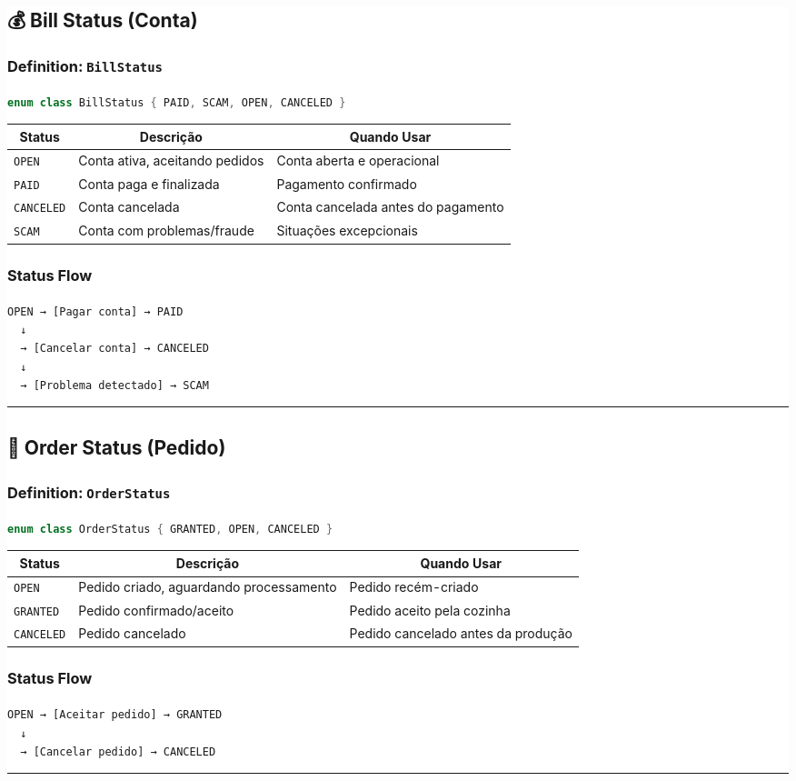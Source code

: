 ## 💰 Bill Status (Conta)

### Definition: `BillStatus`
```kotlin
enum class BillStatus { PAID, SCAM, OPEN, CANCELED }
```

| Status | Descrição | Quando Usar |
|--------|-----------|-------------|
| `OPEN` | Conta ativa, aceitando pedidos | Conta aberta e operacional |
| `PAID` | Conta paga e finalizada | Pagamento confirmado |
| `CANCELED` | Conta cancelada | Conta cancelada antes do pagamento |
| `SCAM` | Conta com problemas/fraude | Situações excepcionais |

### Status Flow
```
OPEN → [Pagar conta] → PAID
  ↓
  → [Cancelar conta] → CANCELED
  ↓
  → [Problema detectado] → SCAM
```

---

## 📝 Order Status (Pedido)

### Definition: `OrderStatus`
```kotlin
enum class OrderStatus { GRANTED, OPEN, CANCELED }
```

| Status | Descrição | Quando Usar |
|--------|-----------|-------------|
| `OPEN` | Pedido criado, aguardando processamento | Pedido recém-criado |
| `GRANTED` | Pedido confirmado/aceito | Pedido aceito pela cozinha |
| `CANCELED` | Pedido cancelado | Pedido cancelado antes da produção |

### Status Flow
```
OPEN → [Aceitar pedido] → GRANTED
  ↓
  → [Cancelar pedido] → CANCELED
```

---
